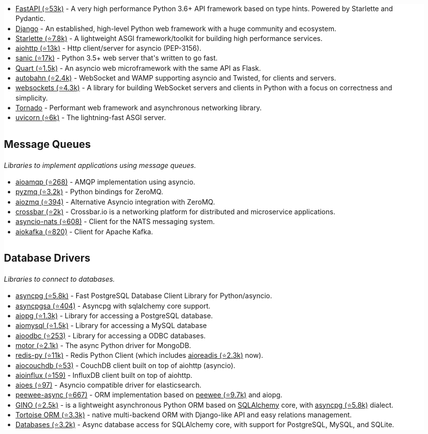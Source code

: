 *   [FastAPI (⭐53k)](https://github.com/tiangolo/fastapi) - A very high performance Python 3.6+ API framework based on type hints. Powered by Starlette and Pydantic.
*   [Django](https://www.djangoproject.com/) - An established, high-level Python web framework with a huge community and ecosystem.
*   [Starlette (⭐7.8k)](https://github.com/encode/starlette) - A lightweight ASGI framework/toolkit for building high performance services.
*   [aiohttp (⭐13k)](https://github.com/KeepSafe/aiohttp) - Http client/server for asyncio (PEP-3156).
*   [sanic (⭐17k)](https://github.com/channelcat/sanic) - Python 3.5+ web server that's written to go fast.
*   [Quart (⭐1.5k)](https://github.com/pallets/quart) - An asyncio web microframework with the same API as Flask.
*   [autobahn (⭐2.4k)](https://github.com/crossbario/autobahn-python) - WebSocket and WAMP supporting asyncio and Twisted, for clients and servers.
*   [websockets (⭐4.3k)](https://github.com/aaugustin/websockets/) - A library for building WebSocket servers and clients in Python with a focus on correctness and simplicity.
*   [Tornado](http://www.tornadoweb.org/en/stable/) - Performant web framework and asynchronous networking library.
*   [uvicorn (⭐6k)](https://github.com/encode/uvicorn) - The lightning-fast ASGI server.

## Message Queues

*Libraries to implement applications using message queues.*

*   [aioamqp (⭐268)](https://github.com/Polyconseil/aioamqp) - AMQP implementation using asyncio.
*   [pyzmq (⭐3.2k)](https://github.com/zeromq/pyzmq) - Python bindings for ZeroMQ.
*   [aiozmq (⭐394)](https://github.com/aio-libs/aiozmq) - Alternative Asyncio integration with ZeroMQ.
*   [crossbar (⭐2k)](https://github.com/crossbario/crossbar) - Crossbar.io is a networking platform for distributed and microservice applications.
*   [asyncio-nats (⭐608)](https://github.com/nats-io/asyncio-nats) - Client for the NATS messaging system.
*   [aiokafka (⭐820)](https://github.com/aio-libs/aiokafka) - Client for Apache Kafka.

## Database Drivers

*Libraries to connect to databases.*

*   [asyncpg (⭐5.8k)](https://github.com/MagicStack/asyncpg) - Fast PostgreSQL Database Client Library for Python/asyncio.
*   [asyncpgsa (⭐404)](https://github.com/CanopyTax/asyncpgsa) - Asyncpg with sqlalchemy core support.
*   [aiopg (⭐1.3k)](https://github.com/aio-libs/aiopg/) - Library for accessing a PostgreSQL database.
*   [aiomysql (⭐1.5k)](https://github.com/aio-libs/aiomysql) - Library for accessing a MySQL database
*   [aioodbc (⭐253)](https://github.com/aio-libs/aioodbc) - Library for accessing a ODBC databases.
*   [motor (⭐2.1k)](https://github.com/mongodb/motor) - The async Python driver for MongoDB.
*   [redis-py (⭐11k)](https://github.com/redis/redis-py) - Redis Python Client (which includes [aioreadis (⭐2.3k)](https://github.com/aio-libs/aioredis) now).
*   [aiocouchdb (⭐53)](https://github.com/aio-libs/aiocouchdb) - CouchDB client built on top of aiohttp (asyncio).
*   [aioinflux (⭐159)](https://github.com/plugaai/aioinflux) - InfluxDB client built on top of aiohttp.
*   [aioes (⭐97)](https://github.com/aio-libs/aioes) - Asyncio compatible driver for elasticsearch.
*   [peewee-async (⭐667)](https://github.com/05bit/peewee-async) - ORM implementation based on [peewee (⭐9.7k)](https://github.com/coleifer/peewee) and aiopg.
*   [GINO (⭐2.5k)](https://github.com/fantix/gino) - is a lightweight asynchronous Python ORM based on [SQLAlchemy](https://www.sqlalchemy.org/) core, with [asyncpg (⭐5.8k)](https://github.com/MagicStack/asyncpg) dialect.
*   [Tortoise ORM (⭐3.3k)](https://github.com/tortoise/tortoise-orm) - native multi-backend ORM with Django-like API and easy relations management.
*   [Databases (⭐3.2k)](https://github.com/encode/databases) - Async database access for SQLAlchemy core, with support for PostgreSQL, MySQL, and SQLite.